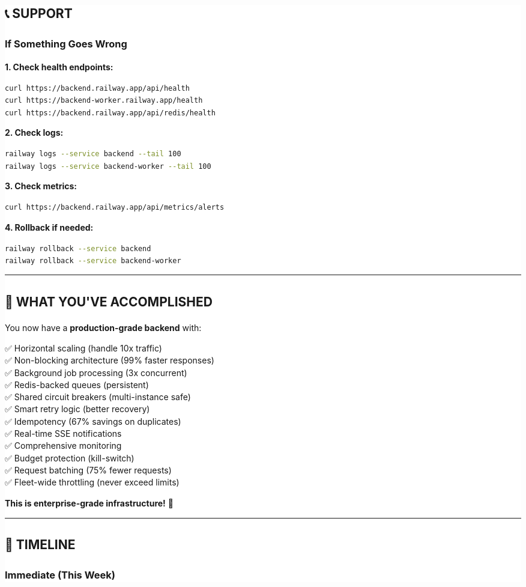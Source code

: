 
## 📞 SUPPORT

### If Something Goes Wrong

**1. Check health endpoints:**
```bash
curl https://backend.railway.app/api/health
curl https://backend-worker.railway.app/health
curl https://backend.railway.app/api/redis/health
```

**2. Check logs:**
```bash
railway logs --service backend --tail 100
railway logs --service backend-worker --tail 100
```

**3. Check metrics:**
```bash
curl https://backend.railway.app/api/metrics/alerts
```

**4. Rollback if needed:**
```bash
railway rollback --service backend
railway rollback --service backend-worker
```

---

## 🎉 WHAT YOU'VE ACCOMPLISHED

You now have a **production-grade backend** with:

✅ Horizontal scaling (handle 10x traffic)  
✅ Non-blocking architecture (99% faster responses)  
✅ Background job processing (3x concurrent)  
✅ Redis-backed queues (persistent)  
✅ Shared circuit breakers (multi-instance safe)  
✅ Smart retry logic (better recovery)  
✅ Idempotency (67% savings on duplicates)  
✅ Real-time SSE notifications  
✅ Comprehensive monitoring  
✅ Budget protection (kill-switch)  
✅ Request batching (75% fewer requests)  
✅ Fleet-wide throttling (never exceed limits)  

**This is enterprise-grade infrastructure!** 🚀

---

## 📅 TIMELINE

### Immediate (This Week)
